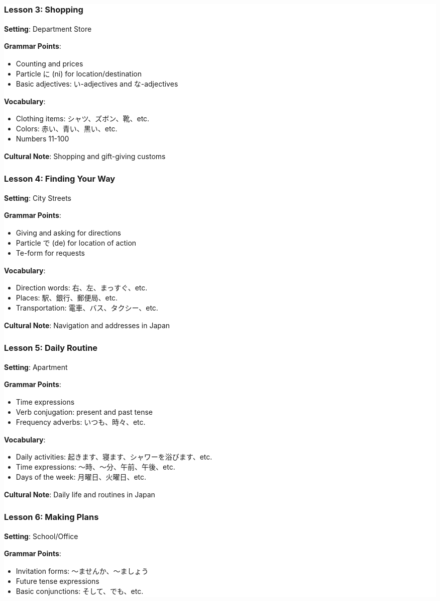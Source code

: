 ### Lesson 3: Shopping

**Setting**: Department Store

**Grammar Points**:
- Counting and prices
- Particle に (ni) for location/destination
- Basic adjectives: い-adjectives and な-adjectives

**Vocabulary**:
- Clothing items: シャツ、ズボン、靴、etc.
- Colors: 赤い、青い、黒い、etc.
- Numbers 11-100

**Cultural Note**: Shopping and gift-giving customs

### Lesson 4: Finding Your Way

**Setting**: City Streets

**Grammar Points**:
- Giving and asking for directions
- Particle で (de) for location of action
- Te-form for requests

**Vocabulary**:
- Direction words: 右、左、まっすぐ、etc.
- Places: 駅、銀行、郵便局、etc.
- Transportation: 電車、バス、タクシー、etc.

**Cultural Note**: Navigation and addresses in Japan

### Lesson 5: Daily Routine

**Setting**: Apartment

**Grammar Points**:
- Time expressions
- Verb conjugation: present and past tense
- Frequency adverbs: いつも、時々、etc.

**Vocabulary**:
- Daily activities: 起きます、寝ます、シャワーを浴びます、etc.
- Time expressions: ～時、～分、午前、午後、etc.
- Days of the week: 月曜日、火曜日、etc.

**Cultural Note**: Daily life and routines in Japan

### Lesson 6: Making Plans

**Setting**: School/Office

**Grammar Points**:
- Invitation forms: ～ませんか、～ましょう
- Future tense expressions
- Basic conjunctions: そして、でも、etc.
